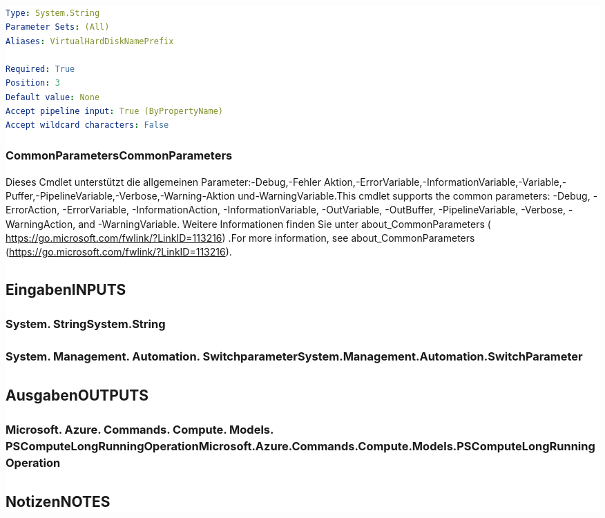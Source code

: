 ```yaml
Type: System.String
Parameter Sets: (All)
Aliases: VirtualHardDiskNamePrefix

Required: True
Position: 3
Default value: None
Accept pipeline input: True (ByPropertyName)
Accept wildcard characters: False
```

### <span data-ttu-id="f4d18-141">CommonParameters</span><span class="sxs-lookup"><span data-stu-id="f4d18-141">CommonParameters</span></span>
<span data-ttu-id="f4d18-142">Dieses Cmdlet unterstützt die allgemeinen Parameter:-Debug,-Fehler Aktion,-ErrorVariable,-InformationVariable,-Variable,-Puffer,-PipelineVariable,-Verbose,-Warning-Aktion und-WarningVariable.</span><span class="sxs-lookup"><span data-stu-id="f4d18-142">This cmdlet supports the common parameters: -Debug, -ErrorAction, -ErrorVariable, -InformationAction, -InformationVariable, -OutVariable, -OutBuffer, -PipelineVariable, -Verbose, -WarningAction, and -WarningVariable.</span></span> <span data-ttu-id="f4d18-143">Weitere Informationen finden Sie unter about_CommonParameters ( https://go.microsoft.com/fwlink/?LinkID=113216) .</span><span class="sxs-lookup"><span data-stu-id="f4d18-143">For more information, see about_CommonParameters (https://go.microsoft.com/fwlink/?LinkID=113216).</span></span>

## <span data-ttu-id="f4d18-144">Eingaben</span><span class="sxs-lookup"><span data-stu-id="f4d18-144">INPUTS</span></span>

### <span data-ttu-id="f4d18-145">System. String</span><span class="sxs-lookup"><span data-stu-id="f4d18-145">System.String</span></span>

### <span data-ttu-id="f4d18-146">System. Management. Automation. Switchparameter</span><span class="sxs-lookup"><span data-stu-id="f4d18-146">System.Management.Automation.SwitchParameter</span></span>

## <span data-ttu-id="f4d18-147">Ausgaben</span><span class="sxs-lookup"><span data-stu-id="f4d18-147">OUTPUTS</span></span>

### <span data-ttu-id="f4d18-148">Microsoft. Azure. Commands. Compute. Models. PSComputeLongRunningOperation</span><span class="sxs-lookup"><span data-stu-id="f4d18-148">Microsoft.Azure.Commands.Compute.Models.PSComputeLongRunningOperation</span></span>

## <span data-ttu-id="f4d18-149">Notizen</span><span class="sxs-lookup"><span data-stu-id="f4d18-149">NOTES</span></span>
